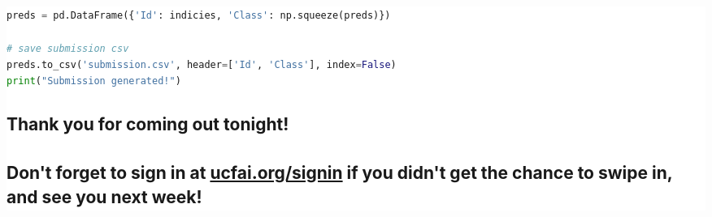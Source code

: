 ```python
preds = pd.DataFrame({'Id': indicies, 'Class': np.squeeze(preds)})

# save submission csv
preds.to_csv('submission.csv', header=['Id', 'Class'], index=False)
print("Submission generated!")
```

## Thank you for coming out tonight! 

## Don't forget to sign in at <a href="ucfai.org/signin">ucfai.org/signin</a> if you didn't get the chance to swipe in, and see you next week!
